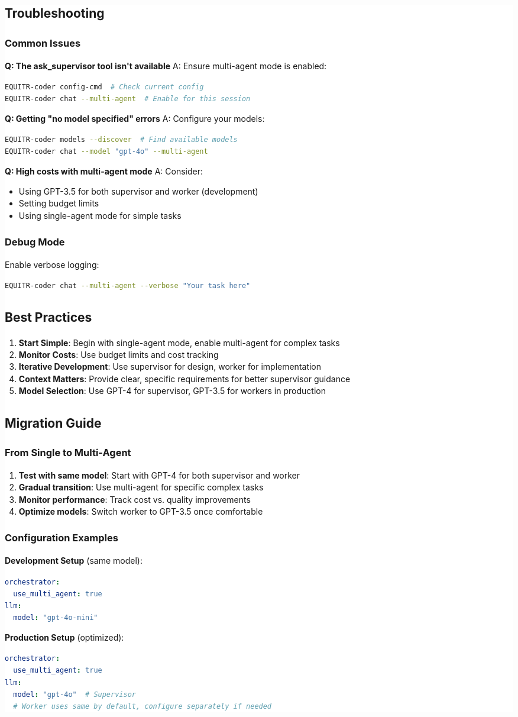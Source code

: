 ## Troubleshooting

### Common Issues

**Q: The ask_supervisor tool isn't available**
A: Ensure multi-agent mode is enabled:
```bash
EQUITR-coder config-cmd  # Check current config
EQUITR-coder chat --multi-agent  # Enable for this session
```

**Q: Getting "no model specified" errors**
A: Configure your models:
```bash
EQUITR-coder models --discover  # Find available models
EQUITR-coder chat --model "gpt-4o" --multi-agent
```

**Q: High costs with multi-agent mode**
A: Consider:
- Using GPT-3.5 for both supervisor and worker (development)
- Setting budget limits
- Using single-agent mode for simple tasks

### Debug Mode

Enable verbose logging:
```bash
EQUITR-coder chat --multi-agent --verbose "Your task here"
```

## Best Practices

1. **Start Simple**: Begin with single-agent mode, enable multi-agent for complex tasks
2. **Monitor Costs**: Use budget limits and cost tracking
3. **Iterative Development**: Use supervisor for design, worker for implementation
4. **Context Matters**: Provide clear, specific requirements for better supervisor guidance
5. **Model Selection**: Use GPT-4 for supervisor, GPT-3.5 for workers in production

## Migration Guide

### From Single to Multi-Agent

1. **Test with same model**: Start with GPT-4 for both supervisor and worker
2. **Gradual transition**: Use multi-agent for specific complex tasks
3. **Monitor performance**: Track cost vs. quality improvements
4. **Optimize models**: Switch worker to GPT-3.5 once comfortable

### Configuration Examples

**Development Setup** (same model):
```yaml
orchestrator:
  use_multi_agent: true
llm:
  model: "gpt-4o-mini"
```

**Production Setup** (optimized):
```yaml
orchestrator:
  use_multi_agent: true
llm:
  model: "gpt-4o"  # Supervisor
  # Worker uses same by default, configure separately if needed
```